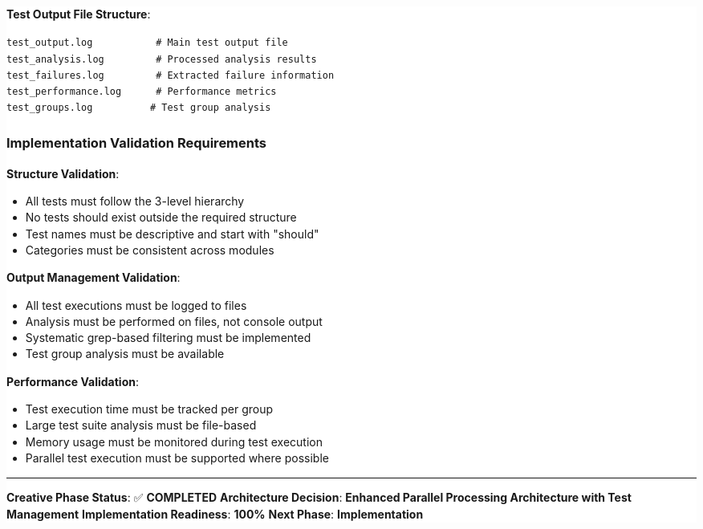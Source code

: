 **Test Output File Structure**:
```
test_output.log           # Main test output file
test_analysis.log         # Processed analysis results
test_failures.log         # Extracted failure information
test_performance.log      # Performance metrics
test_groups.log          # Test group analysis
```

### Implementation Validation Requirements

**Structure Validation**:
- All tests must follow the 3-level hierarchy
- No tests should exist outside the required structure
- Test names must be descriptive and start with "should"
- Categories must be consistent across modules

**Output Management Validation**:
- All test executions must be logged to files
- Analysis must be performed on files, not console output
- Systematic grep-based filtering must be implemented
- Test group analysis must be available

**Performance Validation**:
- Test execution time must be tracked per group
- Large test suite analysis must be file-based
- Memory usage must be monitored during test execution
- Parallel test execution must be supported where possible

---

**Creative Phase Status**: ✅ **COMPLETED**
**Architecture Decision**: **Enhanced Parallel Processing Architecture with Test Management**
**Implementation Readiness**: **100%**
**Next Phase**: **Implementation**